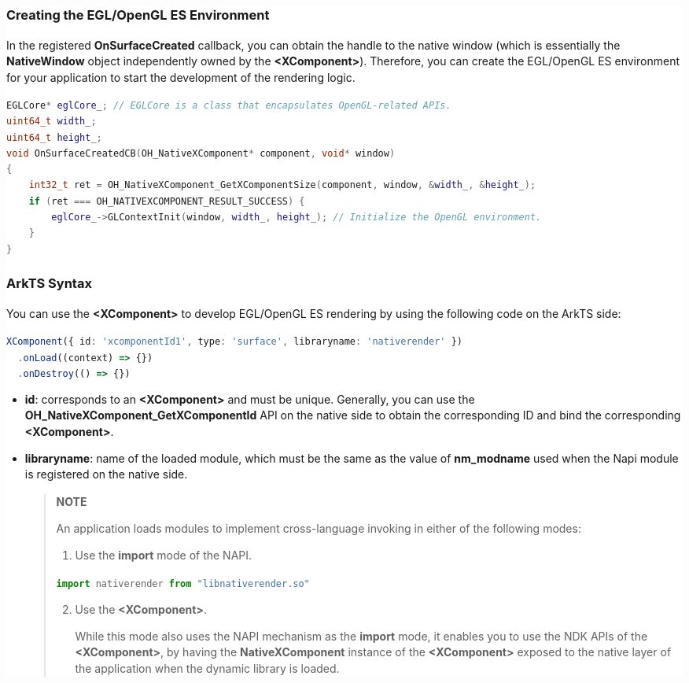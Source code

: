 
### Creating the EGL/OpenGL ES Environment

In the registered **OnSurfaceCreated** callback, you can obtain the handle to the native window (which is essentially the **NativeWindow** object independently owned by the **\<XComponent>**). Therefore, you can create the EGL/OpenGL ES environment for your application to start the development of the rendering logic.


```c++
EGLCore* eglCore_; // EGLCore is a class that encapsulates OpenGL-related APIs.
uint64_t width_;
uint64_t height_;
void OnSurfaceCreatedCB(OH_NativeXComponent* component, void* window)
{
    int32_t ret = OH_NativeXComponent_GetXComponentSize(component, window, &width_, &height_);
    if (ret === OH_NATIVEXCOMPONENT_RESULT_SUCCESS) {
        eglCore_->GLContextInit(window, width_, height_); // Initialize the OpenGL environment.
    }
}
```


### ArkTS Syntax

You can use the **\<XComponent>** to develop EGL/OpenGL ES rendering by using the following code on the ArkTS side:


```ts
XComponent({ id: 'xcomponentId1', type: 'surface', libraryname: 'nativerender' })
  .onLoad((context) => {})
  .onDestroy(() => {})
```

- **id**: corresponds to an **\<XComponent>** and must be unique. Generally, you can use the **OH_NativeXComponent_GetXComponentId** API on the native side to obtain the corresponding ID and bind the corresponding **\<XComponent>**.

- **libraryname**: name of the loaded module, which must be the same as the value of **nm_modname** used when the Napi module is registered on the native side.

  > **NOTE**
  >
  > An application loads modules to implement cross-language invoking in either of the following modes:
  > 
  > 1. Use the **import** mode of the NAPI.
  >
  > ```ts
  > import nativerender from "libnativerender.so"
  > ```
  >
  > 2. Use the **\<XComponent>**.
  >
  >    While this mode also uses the NAPI mechanism as the **import** mode, it enables you to use the NDK APIs of the **\<XComponent>**, by having the **NativeXComponent** instance of the **\<XComponent>** exposed to the native layer of the application when the dynamic library is loaded.
